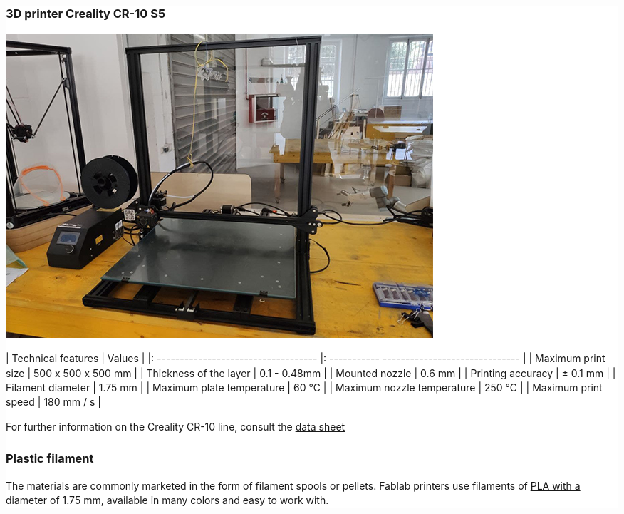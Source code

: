    
   
### 3D printer Creality CR-10 S5

![fronte ](img/3dp-cr10-s5.jpg)   

| Technical features | Values |
|: ----------------------------------- |: ----------- ------------------------------ |
| Maximum print size | 500 x 500 x 500 mm |
| Thickness of the layer | 0.1 - 0.48mm |
| Mounted nozzle | 0.6 mm |
| Printing accuracy | ± 0.1 mm |
| Filament diameter | 1.75 mm |
| Maximum plate temperature | 60 ℃ |
| Maximum nozzle temperature | 250 ℃ |
| Maximum print speed | 180 mm / s | 

For further information on the Creality CR-10 line, consult the [data sheet](src/cr10-user-manual.PDF)

### Plastic filament
The materials are commonly marketed in the form of filament spools or pellets.
Fablab printers use filaments of [PLA with a diameter of 1.75 mm](https://www.3ditalyshop.it/prodotti/filamenti/1-75/pla_1-75/), available in many colors and easy to work with.
